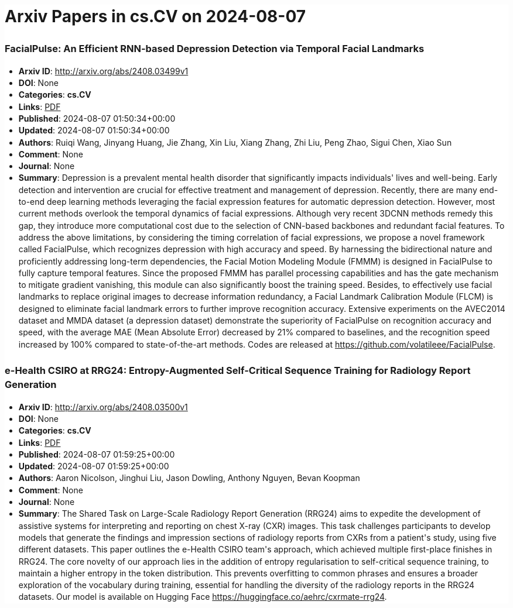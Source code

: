 # Arxiv Papers in cs.CV on 2024-08-07
### FacialPulse: An Efficient RNN-based Depression Detection via Temporal Facial Landmarks
- **Arxiv ID**: http://arxiv.org/abs/2408.03499v1
- **DOI**: None
- **Categories**: **cs.CV**
- **Links**: [PDF](http://arxiv.org/pdf/2408.03499v1)
- **Published**: 2024-08-07 01:50:34+00:00
- **Updated**: 2024-08-07 01:50:34+00:00
- **Authors**: Ruiqi Wang, Jinyang Huang, Jie Zhang, Xin Liu, Xiang Zhang, Zhi Liu, Peng Zhao, Sigui Chen, Xiao Sun
- **Comment**: None
- **Journal**: None
- **Summary**: Depression is a prevalent mental health disorder that significantly impacts individuals' lives and well-being. Early detection and intervention are crucial for effective treatment and management of depression. Recently, there are many end-to-end deep learning methods leveraging the facial expression features for automatic depression detection. However, most current methods overlook the temporal dynamics of facial expressions. Although very recent 3DCNN methods remedy this gap, they introduce more computational cost due to the selection of CNN-based backbones and redundant facial features.   To address the above limitations, by considering the timing correlation of facial expressions, we propose a novel framework called FacialPulse, which recognizes depression with high accuracy and speed. By harnessing the bidirectional nature and proficiently addressing long-term dependencies, the Facial Motion Modeling Module (FMMM) is designed in FacialPulse to fully capture temporal features. Since the proposed FMMM has parallel processing capabilities and has the gate mechanism to mitigate gradient vanishing, this module can also significantly boost the training speed.   Besides, to effectively use facial landmarks to replace original images to decrease information redundancy, a Facial Landmark Calibration Module (FLCM) is designed to eliminate facial landmark errors to further improve recognition accuracy. Extensive experiments on the AVEC2014 dataset and MMDA dataset (a depression dataset) demonstrate the superiority of FacialPulse on recognition accuracy and speed, with the average MAE (Mean Absolute Error) decreased by 21% compared to baselines, and the recognition speed increased by 100% compared to state-of-the-art methods. Codes are released at https://github.com/volatileee/FacialPulse.



### e-Health CSIRO at RRG24: Entropy-Augmented Self-Critical Sequence Training for Radiology Report Generation
- **Arxiv ID**: http://arxiv.org/abs/2408.03500v1
- **DOI**: None
- **Categories**: **cs.CV**
- **Links**: [PDF](http://arxiv.org/pdf/2408.03500v1)
- **Published**: 2024-08-07 01:59:25+00:00
- **Updated**: 2024-08-07 01:59:25+00:00
- **Authors**: Aaron Nicolson, Jinghui Liu, Jason Dowling, Anthony Nguyen, Bevan Koopman
- **Comment**: None
- **Journal**: None
- **Summary**: The Shared Task on Large-Scale Radiology Report Generation (RRG24) aims to expedite the development of assistive systems for interpreting and reporting on chest X-ray (CXR) images. This task challenges participants to develop models that generate the findings and impression sections of radiology reports from CXRs from a patient's study, using five different datasets. This paper outlines the e-Health CSIRO team's approach, which achieved multiple first-place finishes in RRG24. The core novelty of our approach lies in the addition of entropy regularisation to self-critical sequence training, to maintain a higher entropy in the token distribution. This prevents overfitting to common phrases and ensures a broader exploration of the vocabulary during training, essential for handling the diversity of the radiology reports in the RRG24 datasets. Our model is available on Hugging Face https://huggingface.co/aehrc/cxrmate-rrg24.
